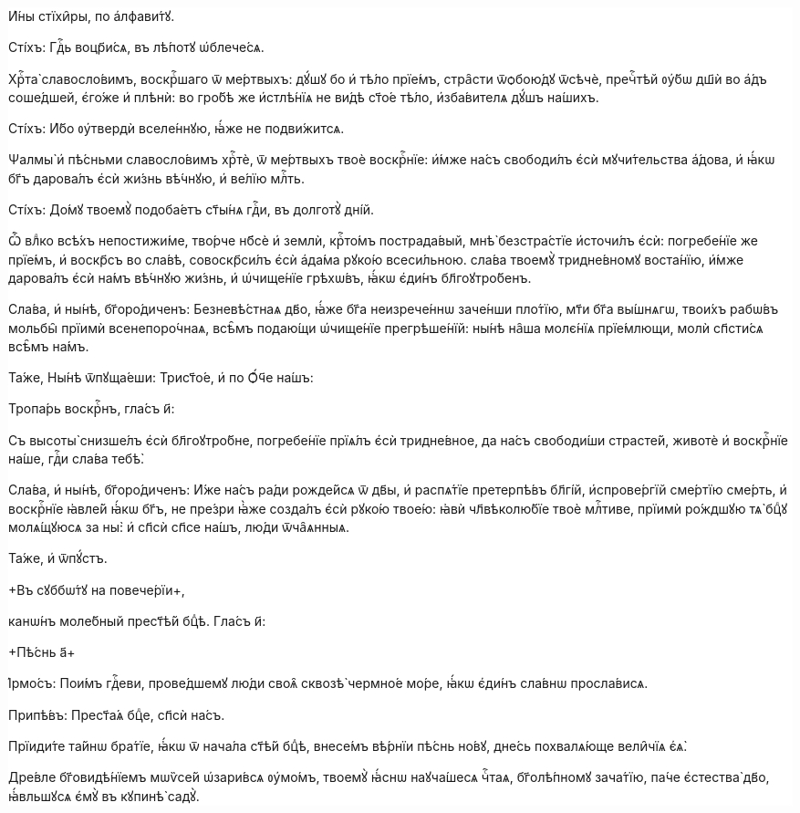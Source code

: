 И҆́ны стїхи̑ры, по а҆лфави́тꙋ.

Сті́хъ: Гдⷭ҇ь воцр҃и́сѧ, въ лѣ́потꙋ ѡ҆блече́сѧ.

Хрⷭ҇та̀ славосло́вимъ, воскрⷭ҇шаго ѿ ме́ртвыхъ: дꙋ́шꙋ бо и҆ тѣ́ло прїе́мъ,
стра̑сти ѿѻбою́дꙋ ѿсѣчѐ, пречⷭ҇тѣй ᲂу҆́бѡ дш҃ѝ во а҆́дъ соше́дшей, є҆го́же и҆
плѣнѝ: во гро́бѣ же и҆стлѣ́нїѧ не ви́дѣ ст҃о́е тѣ́ло, и҆зба́вителѧ дꙋ́шъ
на́шихъ.

Сті́хъ: И҆́бо ᲂу҆твердѝ вселе́ннꙋю, ꙗ҆́же не подви́житсѧ.

Ѱалмы̀ и҆ пѣ́сньми славосло́вимъ хрⷭ҇тѐ, ѿ ме́ртвыхъ твоѐ воскрⷭ҇нїе: и҆́мже
на́съ свободи́лъ є҆сѝ мꙋчи́тельства а҆́дова, и҆ ꙗ҆́кѡ бг҃ъ дарова́лъ є҆сѝ жи́знь
вѣ́чнꙋю, и҆ ве́лїю млⷭ҇ть.

Сті́хъ: До́мꙋ твоемꙋ̀ подоба́етъ ст҃ы́нѧ гдⷭ҇и, въ долготꙋ̀ дні́й.

Ѽ влⷣко всѣ́хъ непостижи́ме, тво́рче нб҃сѐ и҆ землѝ, крⷭ҇то́мъ пострада́вый,
мнѣ̀ безстра́стїе и҆сточи́лъ є҆сѝ: погребе́нїе же прїе́мъ, и҆ воскр҃съ во
сла́вѣ, совоскр҃си́лъ є҆сѝ а҆да́ма рꙋко́ю всеси́льною. сла́ва твоемꙋ̀
тридне́вномꙋ воста́нїю, и҆́мже дарова́лъ є҆сѝ на́мъ вѣ́чнꙋю жи́знь, и҆
ѡ҆чище́нїе грѣхѡ́въ, ꙗ҆́кѡ є҆ди́нъ бл҃гоꙋтро́бенъ.

Сла́ва, и҆ ны́нѣ, бг҃оро́диченъ: Безневѣ́стнаѧ дв҃о, ꙗ҆́же бг҃а неизрече́ннѡ
заче́нши пло́тїю, мт҃и бг҃а вы́шнѧгѡ, твои́хъ рабѡ́въ мольбы̑ прїимѝ
всенепоро́чнаѧ, всѣ̑мъ подаю́щи ѡ҆чище́нїе прегрѣше́нїй: ны́нѣ на̑ша молє́нїѧ
прїе́млющи, молѝ сп҃сти́сѧ всѣ̑мъ на́мъ.

Та́же, Ны́нѣ ѿпꙋща́еши: Трист҃о́е, и҆ по Ѻ҆́ч҃е на́шъ:

Тропа́рь воскрⷭ҇нъ, гла́съ и҃:

Съ высоты̀ снизше́лъ є҆сѝ бл҃гоꙋтро́бне, погребе́нїе прїѧ́лъ є҆сѝ тридне́вное,
да на́съ свободи́ши страсте́й, животѐ и҆ воскрⷭ҇нїе на́ше, гдⷭ҇и сла́ва тебѣ̀.

Сла́ва, и҆ ны́нѣ, бг҃оро́диченъ: И҆́же на́съ ра́ди рожде́йсѧ ѿ дв҃ы, и҆
распѧ́тїе претерпѣ́въ бл҃гі́й, и҆спрове́ргїй сме́ртїю сме́рть, и҆ воскрⷭ҇нїе
ꙗ҆вле́й ꙗ҆́кѡ бг҃ъ, не пре́зри ꙗ҆̀же созда́лъ є҆сѝ рꙋко́ю твое́ю: ꙗ҆вѝ
чл҃вѣколю́бїе твоѐ млⷭ҇тиве, прїимѝ ро́ждшꙋю тѧ̀ бцⷣꙋ молѧ́щꙋюсѧ за ны̀: и҆
сп҃сѝ сп҃се на́шъ, лю́ди ѿча̑ѧнныѧ.

Та́же, и҆ ѿпꙋ́стъ.

+Въ сꙋббѡ́тꙋ на повече́рїи+,

канѡ́нъ моле́бный прест҃ѣ́й бцⷣѣ. Гла́съ и҃:

+Пѣ́снь а҃+

І҆рмо́съ: Пои́мъ гдⷭ҇еви, прове́дшемꙋ лю́ди своѧ̑ сквозѣ̀ чермно́е мо́ре, ꙗ҆́кѡ
є҆ди́нъ сла́внѡ просла́висѧ.

Припѣ́въ: Прест҃а́ѧ бцⷣе, сп҃сѝ на́съ.

Прїиди́те та́йнѡ бра́тїе, ꙗ҆́кѡ ѿ нача́ла ст҃ѣ́й бцⷣѣ, внесе́мъ вѣ́рнїи пѣ́снь
но́вꙋ, дне́сь похвалѧ́юще вели̑чїѧ є҆ѧ̀.

Дре́вле бг҃овидѣ́нїемъ мѡѷсе́й ѡ҆зари́всѧ ᲂу҆мо́мъ, твоемꙋ̀ ꙗ҆́снѡ наꙋча́шесѧ
чⷭ҇таѧ, бг҃олѣ́пномꙋ зача́тїю, па́че є҆стества̀ дв҃о, ꙗ҆́вльшꙋсѧ є҆мꙋ̀ въ
кꙋпинѣ̀ садꙋ̀.
